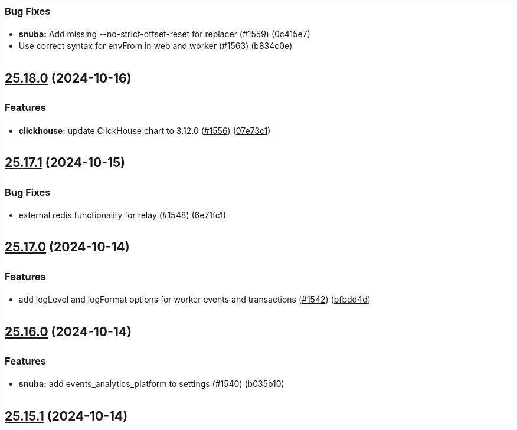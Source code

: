 
### Bug Fixes

* **snuba:** Add missing --no-strict-offset-reset for replacer ([#1559](https://github.com/sentry-kubernetes/charts/issues/1559)) ([0c415e7](https://github.com/sentry-kubernetes/charts/commit/0c415e704fb2f2cbb984d3e0d5e3b08895834436))
* Use correct syntax for envFrom in web and worker ([#1563](https://github.com/sentry-kubernetes/charts/issues/1563)) ([b834c0e](https://github.com/sentry-kubernetes/charts/commit/b834c0e4651633ca88e4c1839d60c0c69cf52087))

## [25.18.0](https://github.com/sentry-kubernetes/charts/compare/sentry-v25.17.1...sentry-v25.18.0) (2024-10-16)


### Features

* **clickhouse:** update ClickHouse chart to 3.12.0 ([#1556](https://github.com/sentry-kubernetes/charts/issues/1556)) ([07e73c1](https://github.com/sentry-kubernetes/charts/commit/07e73c1846c242f1babaa1ed47271588c9ec2daf))

## [25.17.1](https://github.com/sentry-kubernetes/charts/compare/sentry-v25.17.0...sentry-v25.17.1) (2024-10-15)


### Bug Fixes

* external redis functionality for relay ([#1548](https://github.com/sentry-kubernetes/charts/issues/1548)) ([6e71fc1](https://github.com/sentry-kubernetes/charts/commit/6e71fc169622c2e7e4934bfefd613f613a6c77d2))

## [25.17.0](https://github.com/sentry-kubernetes/charts/compare/sentry-v25.16.0...sentry-v25.17.0) (2024-10-14)


### Features

* add logLevel and logFormat options for worker events and transactions ([#1542](https://github.com/sentry-kubernetes/charts/issues/1542)) ([bfbdd4d](https://github.com/sentry-kubernetes/charts/commit/bfbdd4d95bf15b18a72ed3d5af2baa363e98d6b6))

## [25.16.0](https://github.com/sentry-kubernetes/charts/compare/sentry-v25.15.1...sentry-v25.16.0) (2024-10-14)


### Features

* **snuba:** add events_analytics_platform to settings ([#1540](https://github.com/sentry-kubernetes/charts/issues/1540)) ([b035b10](https://github.com/sentry-kubernetes/charts/commit/b035b10fb96d7081abcab8cf03a5f63e814a4871))

## [25.15.1](https://github.com/sentry-kubernetes/charts/compare/sentry-v25.15.0...sentry-v25.15.1) (2024-10-14)
